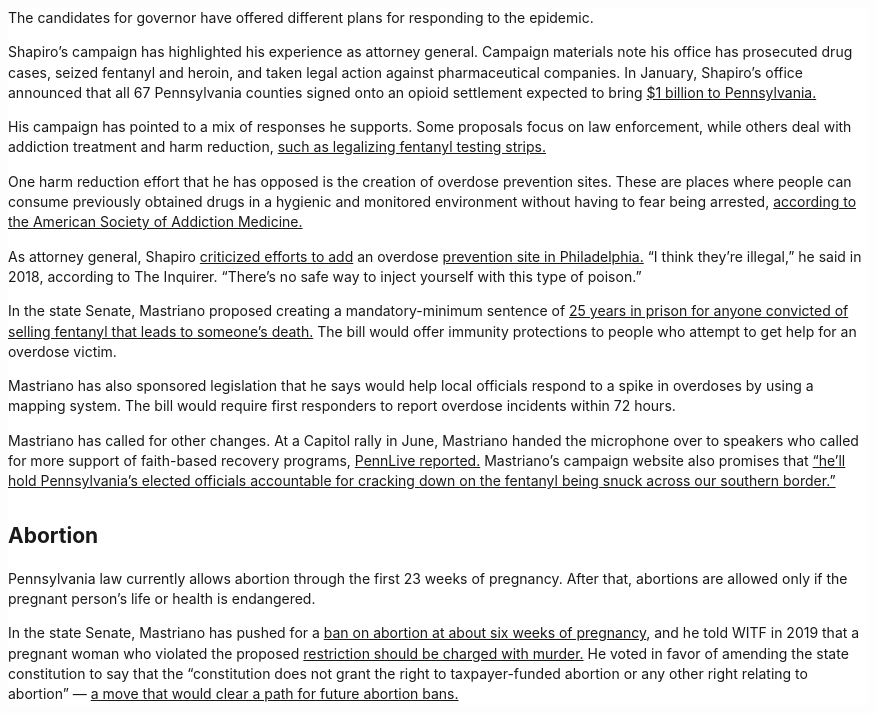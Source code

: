 The candidates for governor have offered different plans for responding to the epidemic.

Shapiro’s campaign has highlighted his experience as attorney general. Campaign materials note his office has prosecuted drug cases, seized fentanyl and heroin, and taken legal action against pharmaceutical companies. In January, Shapiro’s office announced that all 67 Pennsylvania counties signed onto an opioid settlement expected to bring <a href="https://www.wesa.fm/courts-justice/2022-01-27/allegheny-county-expected-to-receive-90-million-as-part-of-a-billion-dollar-opioid-settlement">$1 billion to Pennsylvania.</a>

His campaign has pointed to a mix of responses he supports. Some proposals focus on law enforcement, while others deal with addiction treatment and harm reduction, <a href="https://www.wesa.fm/science-health-tech/2019-08-13/fentanyl-test-strips-could-save-lives-but-theyre-illegal-in-pennsylvania">such as legalizing fentanyl testing strips.</a>

One harm reduction effort that he has opposed is the creation of overdose prevention sites. These are places where people can consume previously obtained drugs in a hygienic and monitored environment without having to fear being arrested, <a href="https://www.asam.org/advocacy/public-policy-statements/details/public-policy-statements/2021/08/09/overdose-prevention-sites">according to the American Society of Addiction Medicine.</a>

As attorney general, Shapiro <a href="https://www.inquirer.com/philly/news/shapiro-bashes-phila-safe-injection-sites-announces-drug-bust-20180213.html">criticized efforts to add</a> an overdose <a href="https://www.cnn.com/2018/01/24/health/philadelphia-supervised-injection-sites">prevention site in Philadelphia.</a> “I think they’re illegal,” he said in 2018, according to The Inquirer. “There’s no safe way to inject yourself with this type of poison.”

In the state Senate, Mastriano proposed creating a mandatory-minimum sentence of <a href="https://www.pennlive.com/news/2022/06/doug-mastriano-touts-three-part-plan-to-fight-opioid-abuse-in-capitol-appearance.html">25 years in prison for anyone convicted of selling fentanyl that leads to someone’s death.</a> The bill would offer immunity protections to people who attempt to get help for an overdose victim.

Mastriano has also sponsored legislation that he says would help local officials respond to a spike in overdoses by using a mapping system. The bill would require first responders to report overdose incidents within 72 hours.

Mastriano has called for other changes. At a Capitol rally in June, Mastriano handed the microphone over to speakers who called for more support of faith-based recovery programs, <a href="https://www.pennlive.com/news/2022/06/doug-mastriano-touts-three-part-plan-to-fight-opioid-abuse-in-capitol-appearance.html">PennLive reported.</a> Mastriano’s campaign website also promises that <a href="https://www.doug4gov.com/the_plan">“he’ll hold Pennsylvania’s elected officials accountable for cracking down on the fentanyl being snuck across our southern border.”</a>

## Abortion

Pennsylvania law currently allows abortion through the first 23 weeks of pregnancy. After that, abortions are allowed only if the pregnant person’s life or health is endangered.

In the state Senate, Mastriano has pushed for a <a href="https://www.inquirer.com/news/doug-mastriano-abortion-murder-comments-20220928.html">ban on abortion at about six weeks of pregnancy</a>, and he told WITF in 2019 that a pregnant woman who violated the proposed <a href="https://www.nbcnews.com/politics/doug-mastriano-said-2019-women-violated-proposed-abortion-ban-charged-rcna49601">restriction should be charged with murder.</a> He voted in favor of amending the state constitution to say that the “constitution does not grant the right to taxpayer-funded abortion or any other right relating to abortion” — <a href="https://whyy.org/articles/pennsylvania-house-senate-constitutional-amendment-abortion-gop/">a move that would clear a path for future abortion bans.</a>
